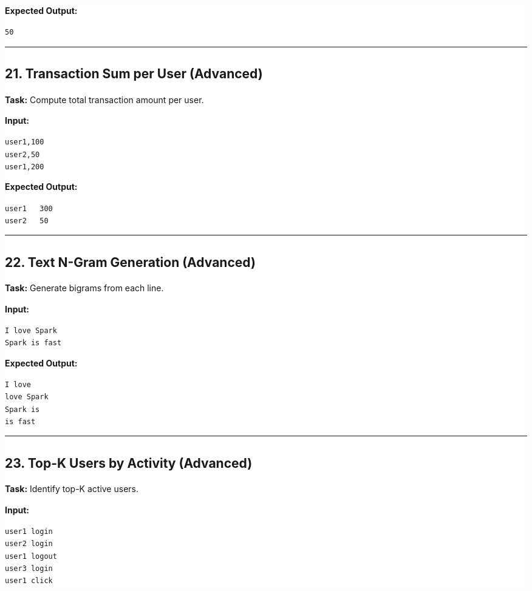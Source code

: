 **Expected Output:**

```
50
```

---

## 21. **Transaction Sum per User (Advanced)**

**Task:** Compute total transaction amount per user.

**Input:**

```
user1,100
user2,50
user1,200
```

**Expected Output:**

```
user1	300
user2	50
```

---

## 22. **Text N-Gram Generation (Advanced)**

**Task:** Generate bigrams from each line.

**Input:**

```
I love Spark
Spark is fast
```

**Expected Output:**

```
I love
love Spark
Spark is
is fast
```

---

## 23. **Top-K Users by Activity (Advanced)**

**Task:** Identify top-K active users.

**Input:**

```
user1 login
user2 login
user1 logout
user3 login
user1 click
```
